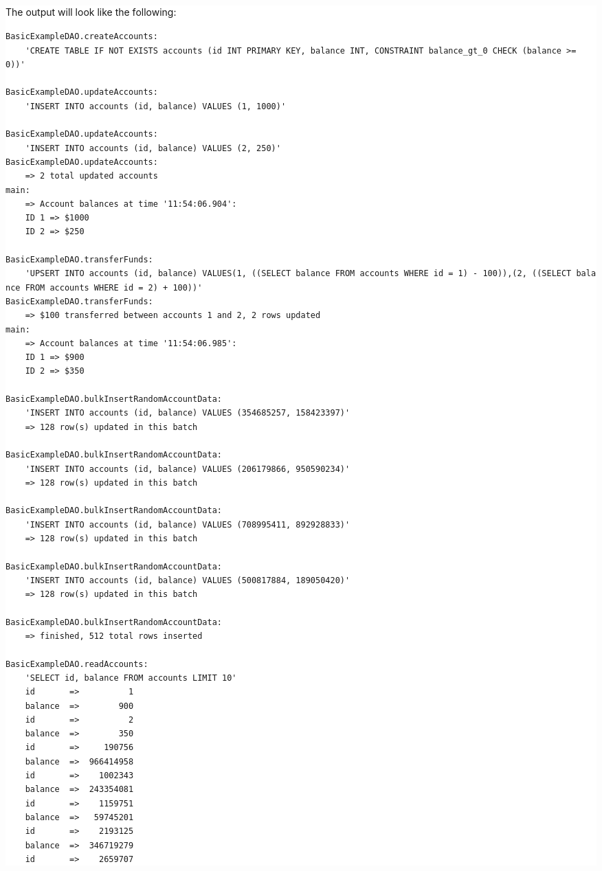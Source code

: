 </section>

The output will look like the following:

~~~
BasicExampleDAO.createAccounts:
    'CREATE TABLE IF NOT EXISTS accounts (id INT PRIMARY KEY, balance INT, CONSTRAINT balance_gt_0 CHECK (balance >= 0))'

BasicExampleDAO.updateAccounts:
    'INSERT INTO accounts (id, balance) VALUES (1, 1000)'

BasicExampleDAO.updateAccounts:
    'INSERT INTO accounts (id, balance) VALUES (2, 250)'
BasicExampleDAO.updateAccounts:
    => 2 total updated accounts
main:
    => Account balances at time '11:54:06.904':
    ID 1 => $1000
    ID 2 => $250

BasicExampleDAO.transferFunds:
    'UPSERT INTO accounts (id, balance) VALUES(1, ((SELECT balance FROM accounts WHERE id = 1) - 100)),(2, ((SELECT balance FROM accounts WHERE id = 2) + 100))'
BasicExampleDAO.transferFunds:
    => $100 transferred between accounts 1 and 2, 2 rows updated
main:
    => Account balances at time '11:54:06.985':
    ID 1 => $900
    ID 2 => $350

BasicExampleDAO.bulkInsertRandomAccountData:
    'INSERT INTO accounts (id, balance) VALUES (354685257, 158423397)'
    => 128 row(s) updated in this batch

BasicExampleDAO.bulkInsertRandomAccountData:
    'INSERT INTO accounts (id, balance) VALUES (206179866, 950590234)'
    => 128 row(s) updated in this batch

BasicExampleDAO.bulkInsertRandomAccountData:
    'INSERT INTO accounts (id, balance) VALUES (708995411, 892928833)'
    => 128 row(s) updated in this batch

BasicExampleDAO.bulkInsertRandomAccountData:
    'INSERT INTO accounts (id, balance) VALUES (500817884, 189050420)'
    => 128 row(s) updated in this batch

BasicExampleDAO.bulkInsertRandomAccountData:
    => finished, 512 total rows inserted

BasicExampleDAO.readAccounts:
    'SELECT id, balance FROM accounts LIMIT 10'
    id       =>          1
    balance  =>        900
    id       =>          2
    balance  =>        350
    id       =>     190756
    balance  =>  966414958
    id       =>    1002343
    balance  =>  243354081
    id       =>    1159751
    balance  =>   59745201
    id       =>    2193125
    balance  =>  346719279
    id       =>    2659707
~~~